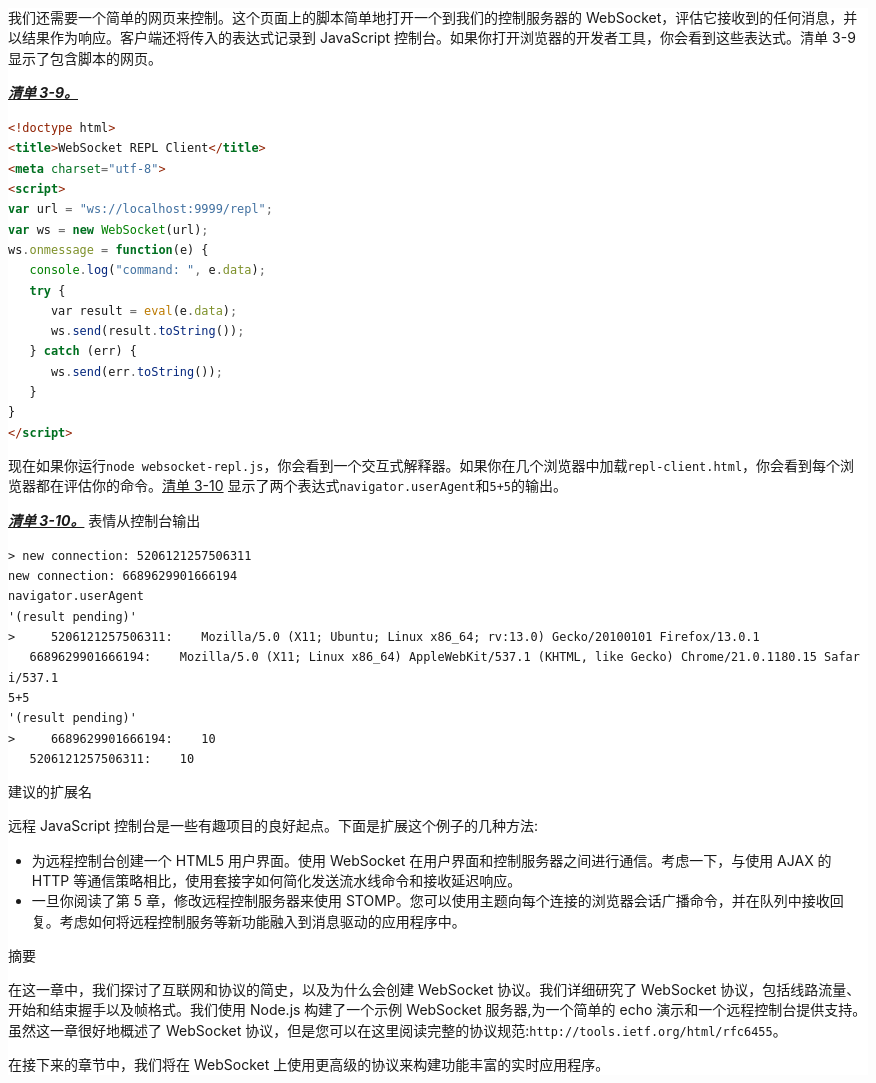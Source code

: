 我们还需要一个简单的网页来控制。这个页面上的脚本简单地打开一个到我们的控制服务器的 WebSocket，评估它接收到的任何消息，并以结果作为响应。客户端还将传入的表达式记录到 JavaScript 控制台。如果你打开浏览器的开发者工具，你会看到这些表达式。清单 3-9 显示了包含脚本的网页。

[***清单 3-9。***](#_list9)

```html
<!doctype html>
<title>WebSocket REPL Client</title>
<meta charset="utf-8">
<script>
var url = "ws://localhost:9999/repl";
var ws = new WebSocket(url);
ws.onmessage = function(e) {
   console.log("command: ", e.data);
   try {
      var result = eval(e.data);
      ws.send(result.toString());
   } catch (err) {
      ws.send(err.toString());
   }
}
</script>
```

现在如果你运行`node websocket-repl.js`，你会看到一个交互式解释器。如果你在几个浏览器中加载`repl-client.html`，你会看到每个浏览器都在评估你的命令。[清单 3-10](#list10) 显示了两个表达式`navigator.userAgent`和`5+5`的输出。

[***清单 3-10。***](#_list10) 表情从控制台输出

```html
> new connection: 5206121257506311
new connection: 6689629901666194
navigator.userAgent
'(result pending)'
>     5206121257506311:    Mozilla/5.0 (X11; Ubuntu; Linux x86_64; rv:13.0) Gecko/20100101 Firefox/13.0.1
   6689629901666194:    Mozilla/5.0 (X11; Linux x86_64) AppleWebKit/537.1 (KHTML, like Gecko) Chrome/21.0.1180.15 Safari/537.1
5+5
'(result pending)'
>     6689629901666194:    10
   5206121257506311:    10
```

建议的扩展名

远程 JavaScript 控制台是一些有趣项目的良好起点。下面是扩展这个例子的几种方法:

*   为远程控制台创建一个 HTML5 用户界面。使用 WebSocket 在用户界面和控制服务器之间进行通信。考虑一下，与使用 AJAX 的 HTTP 等通信策略相比，使用套接字如何简化发送流水线命令和接收延迟响应。
*   一旦你阅读了第 5 章，修改远程控制服务器来使用 STOMP。您可以使用主题向每个连接的浏览器会话广播命令，并在队列中接收回复。考虑如何将远程控制服务等新功能融入到消息驱动的应用程序中。

摘要

在这一章中，我们探讨了互联网和协议的简史，以及为什么会创建 WebSocket 协议。我们详细研究了 WebSocket 协议，包括线路流量、开始和结束握手以及帧格式。我们使用 Node.js 构建了一个示例 WebSocket 服务器,为一个简单的 echo 演示和一个远程控制台提供支持。虽然这一章很好地概述了 WebSocket 协议，但是您可以在这里阅读完整的协议规范:`http://tools.ietf.org/html/rfc6455`。

在接下来的章节中，我们将在 WebSocket 上使用更高级的协议来构建功能丰富的实时应用程序。